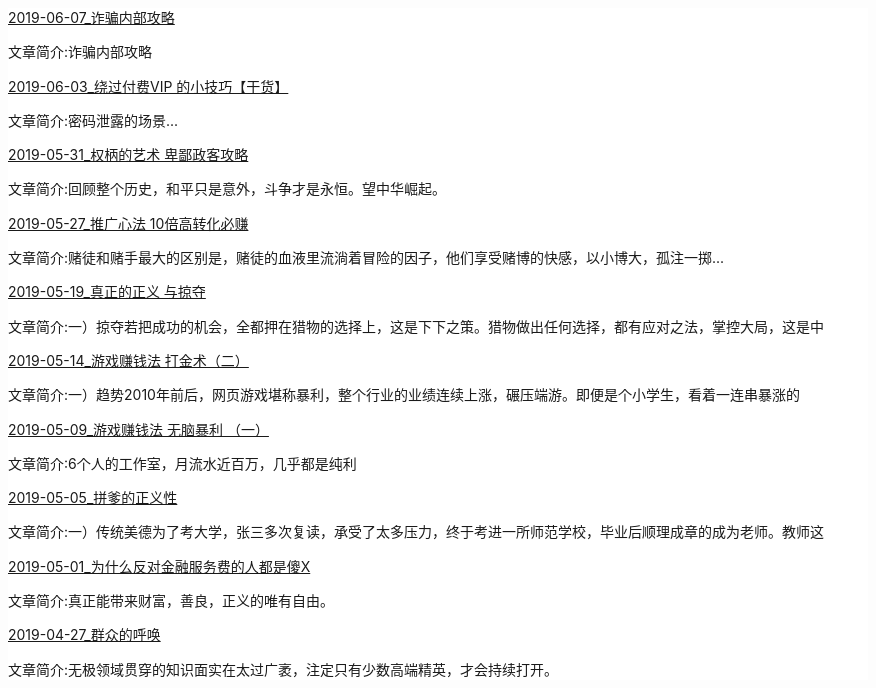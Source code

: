 [2019-06-07_诈骗内部攻略](http://mp.weixin.qq.com/s?__biz=MzAwNDkxOTQ1Mw==&amp;mid=2247485224&amp;idx=1&amp;sn=ae1f08a9171b34f8c658e067c63b1df4&amp;chksm=9b25dedaac5257cce33550f812421f43f477e8a4bfa7945fc191f859959c7bace8960c9356b4&amp;scene=27#wechat_redirect)

文章简介:诈骗内部攻略

[2019-06-03_绕过付费VIP 的小技巧【干货】](http://mp.weixin.qq.com/s?__biz=MzAwNDkxOTQ1Mw==&amp;mid=2247485220&amp;idx=1&amp;sn=3dedaaca0f8fd4421960d776e2288f0e&amp;chksm=9b25ded6ac5257c0133b2422eaa81e624be43a6909c4e57515a425413ba763ea743c112d8fa4&amp;scene=27#wechat_redirect)

文章简介:密码泄露的场景...

[2019-05-31_权柄的艺术 卑鄙政客攻略](http://mp.weixin.qq.com/s?__biz=MzAwNDkxOTQ1Mw==&amp;mid=2247485216&amp;idx=1&amp;sn=1c144042d3c3c21ba213ae20bb6787b0&amp;chksm=9b25ded2ac5257c40922f8899f950e69141fa22041da4262c7b5916d5b4268deaa63eaa81d2c&amp;scene=27#wechat_redirect)

文章简介:回顾整个历史，和平只是意外，斗争才是永恒。望中华崛起。

[2019-05-27_推广心法 10倍高转化必赚](http://mp.weixin.qq.com/s?__biz=MzAwNDkxOTQ1Mw==&amp;mid=2247485212&amp;idx=1&amp;sn=05cef2168d025aa02c822107dd00b47c&amp;chksm=9b25deeeac5257f8e0234266986619880859be40232ba92ae41a1088e81a4ec6ecf41069a30e&amp;scene=27#wechat_redirect)

文章简介:赌徒和赌手最大的区别是，赌徒的血液里流淌着冒险的因子，他们享受赌博的快感，以小博大，孤注一掷...

[2019-05-19_真正的正义 与掠夺](http://mp.weixin.qq.com/s?__biz=MzAwNDkxOTQ1Mw==&amp;mid=2247485202&amp;idx=1&amp;sn=b25454d827ceb2060f43b9b3d5ebf8d8&amp;chksm=9b25dee0ac5257f621c70d6d81fba1720702f99cd709a1d58b55391fe149c89cc1d5d6f6e333&amp;scene=27#wechat_redirect)

文章简介:一）掠夺若把成功的机会，全都押在猎物的选择上，这是下下之策。猎物做出任何选择，都有应对之法，掌控大局，这是中

[2019-05-14_游戏赚钱法 打金术（二）](http://mp.weixin.qq.com/s?__biz=MzAwNDkxOTQ1Mw==&amp;mid=2247485198&amp;idx=1&amp;sn=b4a655727ca256167b9857854de76190&amp;chksm=9b25defcac5257ea31f0c25866f89efcd530546449ca5bd767def2db2f98cbde5c7dc0f922f2&amp;scene=27#wechat_redirect)

文章简介:一）趋势2010年前后，网页游戏堪称暴利，整个行业的业绩连续上涨，碾压端游。即便是个小学生，看着一连串暴涨的

[2019-05-09_游戏赚钱法 无脑暴利 （一）](http://mp.weixin.qq.com/s?__biz=MzAwNDkxOTQ1Mw==&amp;mid=2247485194&amp;idx=1&amp;sn=84aa6573b6ca7a19b0dc7c3015a1b442&amp;chksm=9b25def8ac5257eef24021dad2525c8263607e3c423dcf0ea72b53e998231aaa5caf88ceac0c&amp;scene=27#wechat_redirect)

文章简介:6个人的工作室，月流水近百万，几乎都是纯利

[2019-05-05_拼爹的正义性](http://mp.weixin.qq.com/s?__biz=MzAwNDkxOTQ1Mw==&amp;mid=2247485189&amp;idx=1&amp;sn=fdfeed5b2bca3b70c6c1f91b5598edcc&amp;chksm=9b25def7ac5257e106d2fb5efbd8204e07136e3b5c95ee038248487538e1a78971d3c7c54f52&amp;scene=27#wechat_redirect)

文章简介:一）传统美德为了考大学，张三多次复读，承受了太多压力，终于考进一所师范学校，毕业后顺理成章的成为老师。教师这

[2019-05-01_为什么反对金融服务费的人都是傻X](http://mp.weixin.qq.com/s?__biz=MzAwNDkxOTQ1Mw==&amp;mid=2247485185&amp;idx=1&amp;sn=2186a9bc086f4f6798934b83498d60d7&amp;chksm=9b25def3ac5257e50c44d875a07d5118990364649059a8cf3bdb7da66b644c30e160a3bd312a&amp;scene=27#wechat_redirect)

文章简介:真正能带来财富，善良，正义的唯有自由。

[2019-04-27_群众的呼唤](http://mp.weixin.qq.com/s?__biz=MzAwNDkxOTQ1Mw==&amp;mid=2247485179&amp;idx=1&amp;sn=8d7649edca40f61ed454a75febd3c36b&amp;chksm=9b25df09ac52561f05fea79f76bc4860a79bfec501253fba6c019b237846462357bb882fe8aa&amp;scene=27#wechat_redirect)

文章简介:无极领域贯穿的知识面实在太过广袤，注定只有少数高端精英，才会持续打开。

